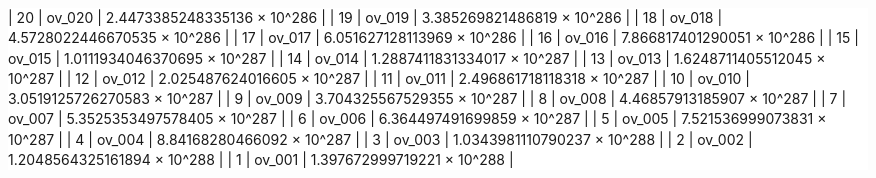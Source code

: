 | 20 | ov_020 | 2.4473385248335136 × 10^286 |
| 19 | ov_019 | 3.385269821486819 × 10^286 |
| 18 | ov_018 | 4.5728022446670535 × 10^286 |
| 17 | ov_017 | 6.051627128113969 × 10^286 |
| 16 | ov_016 | 7.866817401290051 × 10^286 |
| 15 | ov_015 | 1.0111934046370695 × 10^287 |
| 14 | ov_014 | 1.2887411831334017 × 10^287 |
| 13 | ov_013 | 1.6248711405512045 × 10^287 |
| 12 | ov_012 | 2.025487624016605 × 10^287 |
| 11 | ov_011 | 2.496861718118318 × 10^287 |
| 10 | ov_010 | 3.0519125726270583 × 10^287 |
| 9 | ov_009 | 3.704325567529355 × 10^287 |
| 8 | ov_008 | 4.46857913185907 × 10^287 |
| 7 | ov_007 | 5.3525353497578405 × 10^287 |
| 6 | ov_006 | 6.364497491699859 × 10^287 |
| 5 | ov_005 | 7.521536999073831 × 10^287 |
| 4 | ov_004 | 8.84168280466092 × 10^287 |
| 3 | ov_003 | 1.0343981110790237 × 10^288 |
| 2 | ov_002 | 1.2048564325161894 × 10^288 |
| 1 | ov_001 | 1.397672999719221 × 10^288 |

